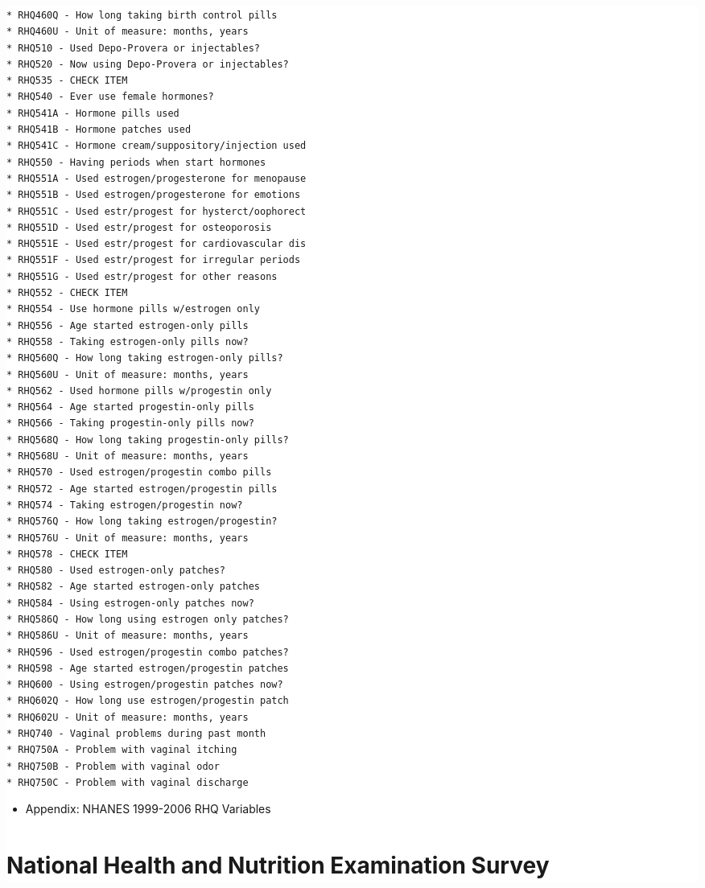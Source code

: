     * RHQ460Q - How long taking birth control pills
    * RHQ460U - Unit of measure: months, years
    * RHQ510 - Used Depo-Provera or injectables?
    * RHQ520 - Now using Depo-Provera or injectables?
    * RHQ535 - CHECK ITEM
    * RHQ540 - Ever use female hormones?
    * RHQ541A - Hormone pills used
    * RHQ541B - Hormone patches used
    * RHQ541C - Hormone cream/suppository/injection used
    * RHQ550 - Having periods when start hormones
    * RHQ551A - Used estrogen/progesterone for menopause
    * RHQ551B - Used estrogen/progesterone for emotions
    * RHQ551C - Used estr/progest for hysterct/oophorect
    * RHQ551D - Used estr/progest for osteoporosis
    * RHQ551E - Used estr/progest for cardiovascular dis
    * RHQ551F - Used estr/progest for irregular periods
    * RHQ551G - Used estr/progest for other reasons
    * RHQ552 - CHECK ITEM
    * RHQ554 - Use hormone pills w/estrogen only
    * RHQ556 - Age started estrogen-only pills
    * RHQ558 - Taking estrogen-only pills now?
    * RHQ560Q - How long taking estrogen-only pills?
    * RHQ560U - Unit of measure: months, years
    * RHQ562 - Used hormone pills w/progestin only
    * RHQ564 - Age started progestin-only pills
    * RHQ566 - Taking progestin-only pills now?
    * RHQ568Q - How long taking progestin-only pills?
    * RHQ568U - Unit of measure: months, years
    * RHQ570 - Used estrogen/progestin combo pills
    * RHQ572 - Age started estrogen/progestin pills
    * RHQ574 - Taking estrogen/progestin now?
    * RHQ576Q - How long taking estrogen/progestin?
    * RHQ576U - Unit of measure: months, years
    * RHQ578 - CHECK ITEM
    * RHQ580 - Used estrogen-only patches?
    * RHQ582 - Age started estrogen-only patches
    * RHQ584 - Using estrogen-only patches now?
    * RHQ586Q - How long using estrogen only patches?
    * RHQ586U - Unit of measure: months, years
    * RHQ596 - Used estrogen/progestin combo patches?
    * RHQ598 - Age started estrogen/progestin patches
    * RHQ600 - Using estrogen/progestin patches now?
    * RHQ602Q - How long use estrogen/progestin patch
    * RHQ602U - Unit of measure: months, years
    * RHQ740 - Vaginal problems during past month
    * RHQ750A - Problem with vaginal itching
    * RHQ750B - Problem with vaginal odor
    * RHQ750C - Problem with vaginal discharge

  * Appendix: NHANES 1999-2006 RHQ Variables

# National Health and Nutrition Examination Survey
